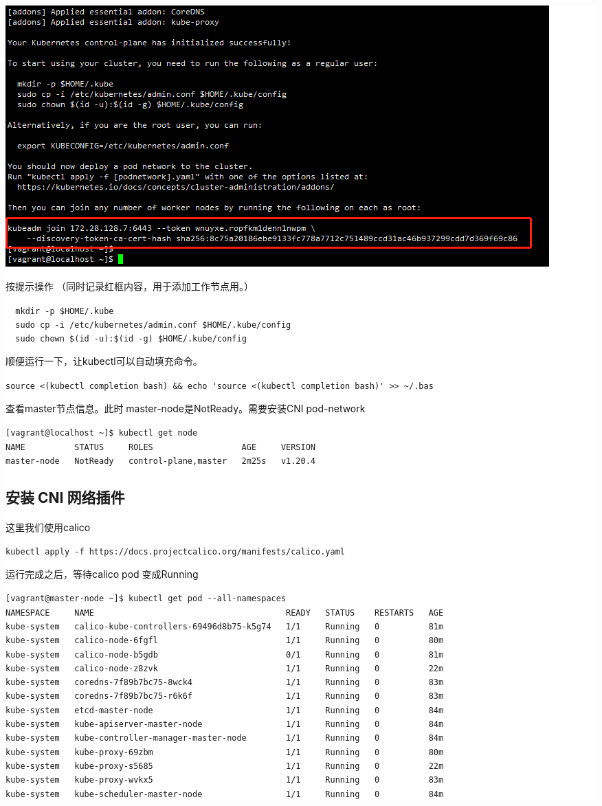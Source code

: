 ![image-20210318110308543](install_k8s_use_kubeadm/image-20210318110308543.png)

按提示操作 （同时记录红框内容，用于添加工作节点用。）

```shell
  mkdir -p $HOME/.kube
  sudo cp -i /etc/kubernetes/admin.conf $HOME/.kube/config
  sudo chown $(id -u):$(id -g) $HOME/.kube/config
```

顺便运行一下，让kubectl可以自动填充命令。

```shell
source <(kubectl completion bash) && echo 'source <(kubectl completion bash)' >> ~/.bas
```

查看master节点信息。此时 master-node是NotReady。需要安装CNI pod-network

```shell
[vagrant@localhost ~]$ kubectl get node
NAME          STATUS     ROLES                  AGE     VERSION
master-node   NotReady   control-plane,master   2m25s   v1.20.4
```

## 安装 CNI 网络插件

这里我们使用calico

```shell
kubectl apply -f https://docs.projectcalico.org/manifests/calico.yaml
```

运行完成之后，等待calico pod 变成Running

```shell
[vagrant@master-node ~]$ kubectl get pod --all-namespaces
NAMESPACE     NAME                                       READY   STATUS    RESTARTS   AGE
kube-system   calico-kube-controllers-69496d8b75-k5g74   1/1     Running   0          81m
kube-system   calico-node-6fgfl                          1/1     Running   0          80m
kube-system   calico-node-b5gdb                          0/1     Running   0          81m
kube-system   calico-node-z8zvk                          1/1     Running   0          22m
kube-system   coredns-7f89b7bc75-8wck4                   1/1     Running   0          83m
kube-system   coredns-7f89b7bc75-r6k6f                   1/1     Running   0          83m
kube-system   etcd-master-node                           1/1     Running   0          84m
kube-system   kube-apiserver-master-node                 1/1     Running   0          84m
kube-system   kube-controller-manager-master-node        1/1     Running   0          84m
kube-system   kube-proxy-69zbm                           1/1     Running   0          80m
kube-system   kube-proxy-s5685                           1/1     Running   0          22m
kube-system   kube-proxy-wvkx5                           1/1     Running   0          83m
kube-system   kube-scheduler-master-node                 1/1     Running   0          84m
```